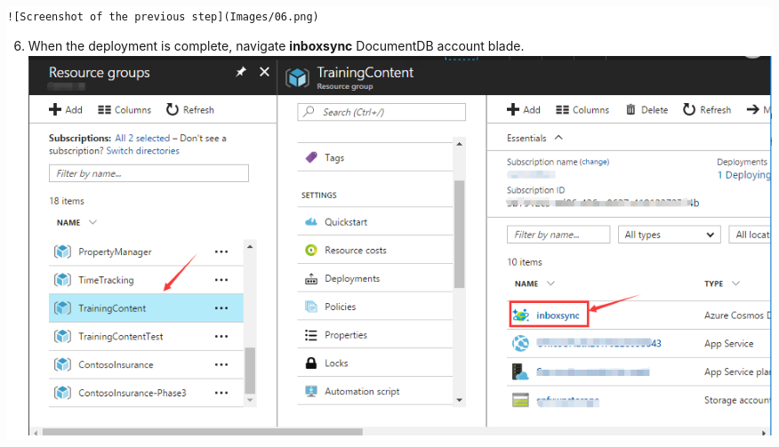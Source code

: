 	![Screenshot of the previous step](Images/06.png)

6. When the deployment is complete, navigate **inboxsync** DocumentDB account blade.
	![Screenshot of the previous step](Images/07.png)

